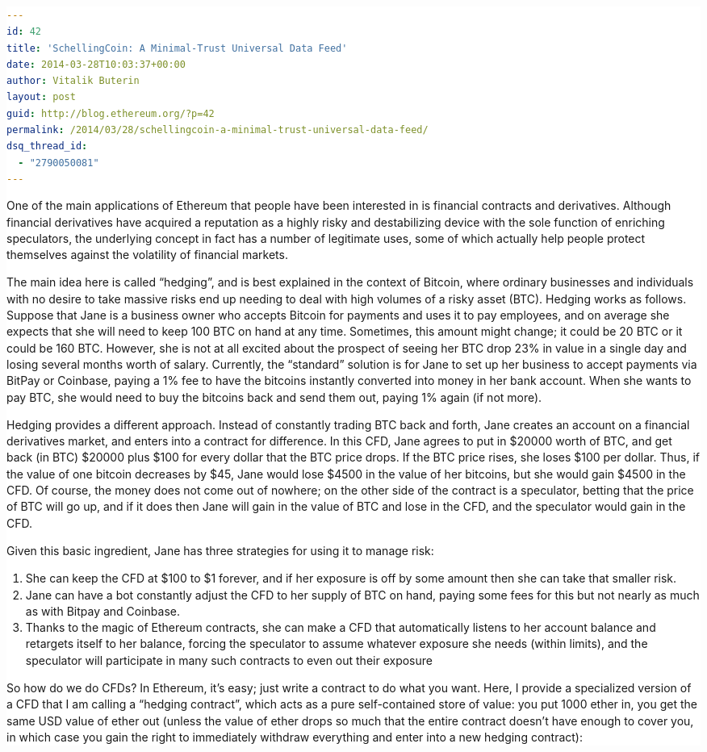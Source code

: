 ```yaml
---
id: 42
title: 'SchellingCoin: A Minimal-Trust Universal Data Feed'
date: 2014-03-28T10:03:37+00:00
author: Vitalik Buterin
layout: post
guid: http://blog.ethereum.org/?p=42
permalink: /2014/03/28/schellingcoin-a-minimal-trust-universal-data-feed/
dsq_thread_id:
  - "2790050081"
---
```

One of the main applications of Ethereum that people have been interested in is financial contracts and derivatives. Although financial derivatives have acquired a reputation as a highly risky and destabilizing device with the sole function of enriching speculators, the underlying concept in fact has a number of legitimate uses, some of which actually help people protect themselves against the volatility of financial markets.

The main idea here is called “hedging”, and is best explained in the context of Bitcoin, where ordinary businesses and individuals with no desire to take massive risks end up needing to deal with high volumes of a risky asset (BTC). Hedging works as follows. Suppose that Jane is a business owner who accepts Bitcoin for payments and uses it to pay employees, and on average she expects that she will need to keep 100 BTC on hand at any time. Sometimes, this amount might change; it could be 20 BTC or it could be 160 BTC. However, she is not at all excited about the prospect of seeing her BTC drop 23% in value in a single day and losing several months worth of salary. Currently, the “standard” solution is for Jane to set up her business to accept payments via BitPay or Coinbase, paying a 1% fee to have the bitcoins instantly converted into money in her bank account. When she wants to pay BTC, she would need to buy the bitcoins back and send them out, paying 1% again (if not more).

Hedging provides a different approach. Instead of constantly trading BTC back and forth, Jane creates an account on a financial derivatives market, and enters into a contract for difference. In this CFD, Jane agrees to put in $20000 worth of BTC, and get back (in BTC) $20000 plus $100 for every dollar that the BTC price drops. If the BTC price rises, she loses $100 per dollar. Thus, if the value of one bitcoin decreases by $45, Jane would lose $4500 in the value of her bitcoins, but she would gain $4500 in the CFD. Of course, the money does not come out of nowhere; on the other side of the contract is a speculator, betting that the price of BTC will go up, and if it does then Jane will gain in the value of BTC and lose in the CFD, and the speculator would gain in the CFD.

Given this basic ingredient, Jane has three strategies for using it to manage risk:
<ol>
	<li>She can keep the CFD at $100 to $1 forever, and if her exposure is off by some amount then she can take that smaller risk.</li>
	<li>Jane can have a bot constantly adjust the CFD to her supply of BTC on hand, paying some fees for this but not nearly as much as with Bitpay and Coinbase.</li>
	<li>Thanks to the magic of Ethereum contracts, she can make a CFD that automatically listens to her account balance and retargets itself to her balance, forcing the speculator to assume whatever exposure she needs (within limits), and the speculator will participate in many such contracts to even out their exposure</li>
</ol>
So how do we do CFDs? In Ethereum, it’s easy; just write a contract to do what you want. Here, I provide a specialized version of a CFD that I am calling a “hedging contract”, which acts as a pure self-contained store of value: you put 1000 ether in, you get the same USD value of ether out (unless the value of ether drops so much that the entire contract doesn’t have enough to cover you, in which case you gain the right to immediately withdraw everything and enter into a new hedging contract):
